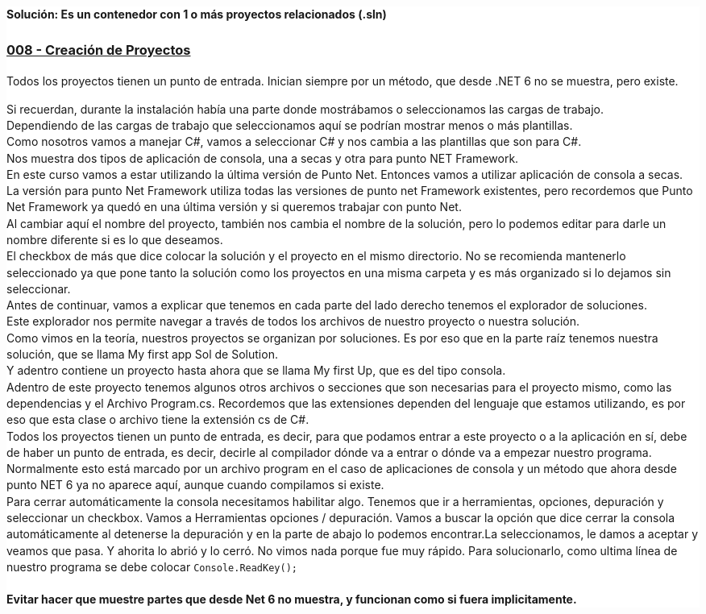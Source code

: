 #### **Solución**: Es un contenedor con 1 o más proyectos relacionados (.sln)

### [008 - Creación de Proyectos](https://www.udemy.com/course/aprende-a-programar-desde-cero-con-c-sharp-de-microsoft-dot-net/learn/lecture/34821812#overview)

Todos los proyectos tienen un punto de entrada.
Inician siempre por un método, que desde .NET 6 no se muestra, pero existe.

Si recuerdan, durante la instalación había una parte donde mostrábamos o seleccionamos las cargas de trabajo.  
Dependiendo de las cargas de trabajo que seleccionamos aquí se podrían mostrar menos o más plantillas.  
Como nosotros vamos a manejar C#, vamos a seleccionar C# y nos cambia a las plantillas que son para C#.  
Nos muestra dos tipos de aplicación de consola, una a secas y otra para punto NET Framework.  
En este curso vamos a estar utilizando la última versión de Punto Net. Entonces vamos a utilizar aplicación de consola a secas.  
La versión para punto Net Framework utiliza todas las versiones de punto net Framework existentes, pero recordemos que Punto Net Framework ya quedó en una última versión y si queremos trabajar con punto Net.  
Al cambiar aquí el nombre del proyecto, también nos cambia el nombre de la solución, pero lo podemos editar para darle un nombre diferente si es lo que deseamos.  
El checkbox de más que dice colocar la solución y el proyecto en el mismo directorio. No se recomienda mantenerlo seleccionado ya que pone tanto la solución como los proyectos en una misma 
carpeta y es más organizado si lo dejamos sin seleccionar.  
Antes de continuar, vamos a explicar que tenemos en cada parte del lado derecho tenemos el explorador de soluciones.  
Este explorador nos permite navegar a través de todos los archivos de nuestro proyecto o nuestra solución.  
Como vimos en la teoría, nuestros proyectos se organizan por soluciones. Es por eso que en la parte raíz tenemos nuestra solución, que se llama My first app Sol de Solution.  
Y adentro contiene un proyecto hasta ahora que se llama My first Up, que es del tipo consola.  
Adentro de este proyecto tenemos algunos otros archivos o secciones que son necesarias para el proyecto mismo, como las dependencias y el Archivo Program.cs. Recordemos que las extensiones dependen del lenguaje que estamos utilizando, es por eso que esta
clase o archivo tiene la extensión cs de C#.  
Todos los proyectos tienen un punto de entrada, es decir, para que podamos entrar a este proyecto o a la aplicación en sí, debe de haber un punto de entrada, es decir, decirle al compilador dónde va a entrar o dónde va a empezar nuestro programa.  
Normalmente esto está marcado por un archivo program en el caso de aplicaciones de consola y un método que ahora desde punto NET 6 ya no aparece aquí, aunque cuando compilamos si existe.  
Para cerrar automáticamente la consola necesitamos habilitar algo. Tenemos que ir a herramientas, opciones, depuración y seleccionar un checkbox. Vamos a Herramientas opciones /  depuración. Vamos a buscar la opción que dice cerrar la consola automáticamente al detenerse la depuración y en la parte de abajo lo podemos encontrar.La seleccionamos, le damos a aceptar y veamos que pasa. Y ahorita lo abrió y lo cerró. No vimos nada porque fue muy rápido.
Para solucionarlo, como ultima línea de nuestro programa se debe colocar `Console.ReadKey();`


#### Evitar hacer que muestre partes que desde Net 6 no muestra, y funcionan como si fuera implicitamente.
